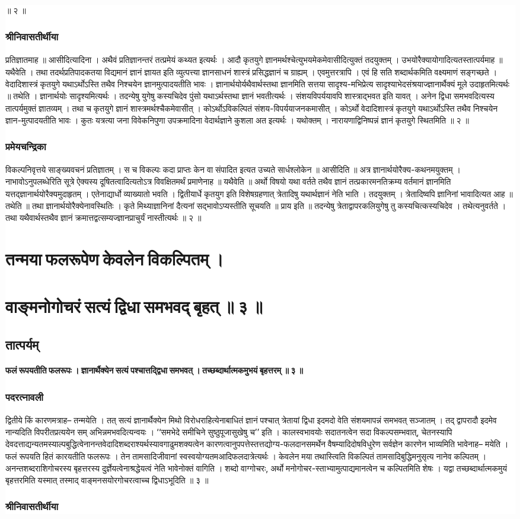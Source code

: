 ॥ २ ॥

### **श्रीनिवासतीर्थीया**

प्रतिज्ञातमाह ॥ आसीदित्यादिना । अथैवं प्रतिज्ञानन्तरं तत्प्रमेयं कथ्यत इत्यर्थः । आदौ कृतयुगे ज्ञानमर्थश्चेत्युभयमेकमेवासीदित्युक्तं तदयुक्तम् । उभयोरैक्यायोगादित्यतस्तात्पर्यमाह ॥ यथैवेति । तथा तदर्थप्रतिपादकतया विद्यमानं ज्ञानं ज्ञायत इति व्युत्पत्त्या ज्ञानसाधनं शास्त्रं प्रसिद्धज्ञानं च ग्राह्यम् । एवमुत्तरत्रापि । एवं हि सति शब्दार्थकमिति वक्ष्यमाणं सङ्गच्छते । वेदादिशास्त्रं कृतयुगे यथाऽर्थोऽस्ति तथैव निश्चयेन ज्ञानमुत्पादयतीति भावः । ज्ञानार्थयोर्यथैवार्थस्तथा ज्ञानमिति सत्तया सादृश्य-मभिप्रेत्य सादृश्याभेदसंश्रयाज्ज्ञानार्थैक्यं मूले उदाहृतमित्यर्थः ॥ तथेति । ज्ञानार्थयोः सादृश्यमित्यर्थः । तदन्येषु युगेषु कस्यचिदेव पुंसो यथाऽर्थस्तथा ज्ञानं भवतीत्यर्थः । संशयविपर्ययावपि शास्त्राद्भवत इति यावत् । अनेन द्विधा समभवदित्यस्य तात्पर्यमुक्तं ज्ञातव्यम् । तथा च कृतयुगे ज्ञानं शास्त्रमर्थश्चैकमेवासीत् । कोऽर्थोऽविकल्पितं संशय-विपर्ययाजनकमासीत् । कोऽर्थो वेदादिशास्त्रं कृतयुगे यथाऽर्थोऽस्ति तथैव निश्चयेन ज्ञान-मुत्पादयतीति भावः । कुतः यत्रत्या जना विवेकनिपुणा उपक्रमादिना वेदार्थज्ञाने कुशला अत इत्यर्थः । यथोक्तम् । नारायणाद्विनिष्पन्नं ज्ञानं कृतयुगे स्थितमिति ॥ २ ॥

### **प्रमेयचन्द्रिका**

विकल्पनिवृत्तये साङ्ख्यवचनं प्रतिज्ञातम् । स च विकल्पः कदा प्राप्तः केन वा संपादित इत्यत उच्यते सार्धश्लोकेन ॥ आसीदिति ॥ अत्र ज्ञानार्थयोरैक्य-कथनमयुक्तम् । नाभावोऽनुपलब्धेरिति सूत्रे ऐक्यस्य दूषितत्वादित्यतोऽत्र विवक्षितमर्थं प्रमाणेनाह ॥ यथैवेति ॥ अर्थो विषयो यथा वर्तते तथैव ज्ञानं तत्प्रकारमनतिक्रम्य वर्तमानं ज्ञानमिति यत्तद्ज्ञानार्थयोरैक्यमुदाहृतम् । एतेनाद्यार्धो व्याख्यातो भवति । द्वितीयार्धे कृतयुग इति विशेषग्रहणात् त्रेतादिषु यथार्थज्ञानं नेति भाति । तदयुक्तम् । त्रेतादिष्वपि ज्ञानिनां भावादित्यत आह ॥ तथेति ॥ तथा ज्ञानार्थयोरैक्येनावस्थितिः । कृते मिथ्याज्ञानिनां दैत्यनां सद्भावोऽप्यस्तीति सूचयति ॥ प्राय इति ॥ तदन्येषु त्रेताद्वापरकलियुगेषु तु कस्यचित्कस्यचिदेव । तथेत्यनुवर्तते । तथा यथैवार्थस्तथैव ज्ञानं क्रमात्तद्वत्सम्यज्ज्ञानप्राचुर्यं नास्तीत्यर्थः ॥ २ ॥

# **तन्मया फलरूपेण केवलेन विकल्पितम् ।**

# **वाङ्मनोगोचरं सत्यं द्विधा समभवद् बृहत् ॥ ३ ॥**

## **तात्पर्यम्**

**फलं रूपयतीति फलरूपः । ज्ञानार्थैक्येन सत्यं पश्चात्तद्द्विधा समभवत् । तच्छब्दार्थात्मकमुभयं बृहत्तरम् ॥ ३ ॥**

### **पदरत्नावली**

द्वितीये किं कारणमत्राह– तन्मयेति । तत् सत्यं ज्ञानार्थैक्येन मिथो विरोधराहित्येनाबाधितं ज्ञानं पश्चात् त्रेतायां द्विधा इदमदो वेति संशयमापन्नं समभवत् सञ्जातम् । तद् द्वापरादौ इदमेव नान्यदिति विपरीतप्रत्ययेन सम् अभिन्नमभवदित्यन्वयः । ‘‘समभेदे समीचिने सुष्ठुपूजासुखेषु च’’ इति । कालस्वभावयोः सदातनत्वेन सदा विकल्पसम्भवात्, चेतनस्यापि देवदत्ताद्यन्यतमस्याल्पबुद्धित्वेनानन्तवेदादिशब्दराश्यर्थस्यावगाढुमशक्यत्वेन कारणत्वानुपपत्तेस्तत्तद्योग्य-फलदानसमर्थेन वैषम्यादिदोषविधुरेण सर्वज्ञेन कारणेन भाव्यमिति भावेनाह– मयेति । फलं रूपयति हितं कारयतीति फलरूपः । तेन तामसादिजीवानां स्वस्वयोग्यतमआदिफलदात्रेत्यर्थः । केवलेन मया तथास्त्विति विकल्पितं तामसादिबुद्धिमनुसृत्य नानेव कल्पितम् । अनन्तशब्दराशिगोचरस्य बृहत्तरस्य दुर्ज्ञेयत्वेनाश्रद्धेयत्वं नेति भावेनोक्तं वागिति । शब्दो वाग्गोचरः, अर्थो मनोगोचर-स्ताभ्यामुत्पाद्यमानत्वेन च कल्पितमिति शेषः । यद्वा तच्छब्दार्थात्मकमुयं बृहत्तरमिति यस्मात् तस्माद् वाङ्मनसयोरगोचरत्वाच्च द्विधाऽभूदिति ॥ ३ ॥

### **श्रीनिवासतीर्थीया**
